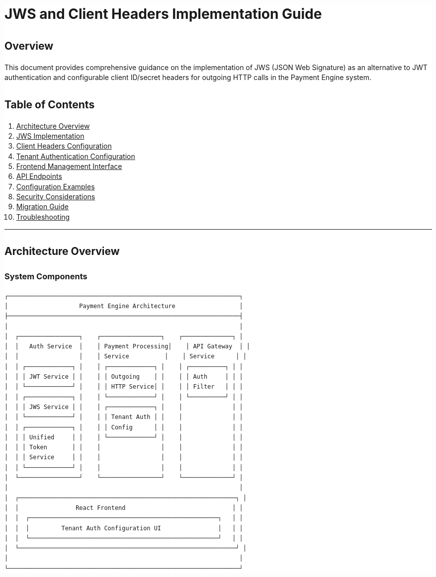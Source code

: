 # JWS and Client Headers Implementation Guide

## Overview

This document provides comprehensive guidance on the implementation of JWS (JSON Web Signature) as an alternative to JWT authentication and configurable client ID/secret headers for outgoing HTTP calls in the Payment Engine system.

## Table of Contents

1. [Architecture Overview](#architecture-overview)
2. [JWS Implementation](#jws-implementation)
3. [Client Headers Configuration](#client-headers-configuration)
4. [Tenant Authentication Configuration](#tenant-authentication-configuration)
5. [Frontend Management Interface](#frontend-management-interface)
6. [API Endpoints](#api-endpoints)
7. [Configuration Examples](#configuration-examples)
8. [Security Considerations](#security-considerations)
9. [Migration Guide](#migration-guide)
10. [Troubleshooting](#troubleshooting)

---

## Architecture Overview

### System Components

```
┌─────────────────────────────────────────────────────────────────┐
│                    Payment Engine Architecture                  │
├─────────────────────────────────────────────────────────────────┤
│                                                                 │
│  ┌─────────────────┐    ┌─────────────────┐    ┌──────────────┐ │
│  │   Auth Service  │    │ Payment Processing│    │ API Gateway  │ │
│  │                 │    │ Service          │    │ Service      │ │
│  │ ┌─────────────┐ │    │ ┌─────────────┐ │    │ ┌──────────┐ │ │
│  │ │ JWT Service │ │    │ │ Outgoing    │ │    │ │ Auth     │ │ │
│  │ └─────────────┘ │    │ │ HTTP Service│ │    │ │ Filter   │ │ │
│  │ ┌─────────────┐ │    │ └─────────────┘ │    │ └──────────┘ │ │
│  │ │ JWS Service │ │    │ ┌─────────────┐ │    │              │ │
│  │ └─────────────┘ │    │ │ Tenant Auth │ │    │              │ │
│  │ ┌─────────────┐ │    │ │ Config      │ │    │              │ │
│  │ │ Unified     │ │    │ └─────────────┘ │    │              │ │
│  │ │ Token       │ │    │                 │    │              │ │
│  │ │ Service     │ │    │                 │    │              │ │
│  │ └─────────────┘ │    │                 │    │              │ │
│  └─────────────────┘    └─────────────────┘    └──────────────┘ │
│                                                                 │
│  ┌─────────────────────────────────────────────────────────────┐ │
│  │                React Frontend                              │ │
│  │  ┌─────────────────────────────────────────────────────┐   │ │
│  │  │         Tenant Auth Configuration UI                │   │ │
│  │  └─────────────────────────────────────────────────────┘   │ │
│  └─────────────────────────────────────────────────────────────┘ │
│                                                                 │
└─────────────────────────────────────────────────────────────────┘
```

